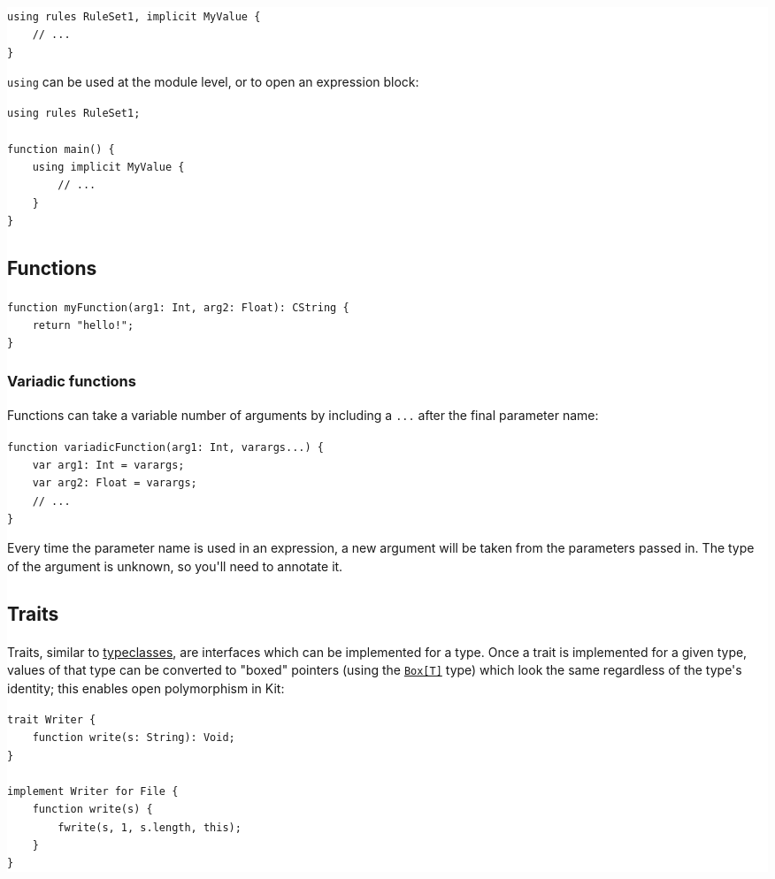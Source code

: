 ~~~kit
using rules RuleSet1, implicit MyValue {
    // ...
}
~~~

`using` can be used at the module level, or to open an expression block:

~~~kit
using rules RuleSet1;

function main() {
    using implicit MyValue {
        // ...
    }
}
~~~


Functions
---------

~~~kit
function myFunction(arg1: Int, arg2: Float): CString {
    return "hello!";
}
~~~

### Variadic functions

Functions can take a variable number of arguments by including a `...` after the final parameter name:

~~~kit
function variadicFunction(arg1: Int, varargs...) {
    var arg1: Int = varargs;
    var arg2: Float = varargs;
    // ...
}
~~~

Every time the parameter name is used in an expression, a new argument will be taken from the parameters passed in. The type of the argument is unknown, so you'll need to annotate it.


Traits
------

Traits, similar to [typeclasses](https://en.wikipedia.org/wiki/Type_class), are interfaces which can be implemented for a type. Once a trait is implemented for a given type, values of that type can be converted to "boxed" pointers (using the [`Box[T]`](#boxes) type) which look the same regardless of the type's identity; this enables open polymorphism in Kit:

~~~kit
trait Writer {
    function write(s: String): Void;
}

implement Writer for File {
    function write(s) {
        fwrite(s, 1, s.length, this);
    }
}
~~~
